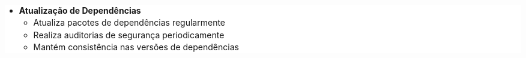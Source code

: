 - **Atualização de Dependências**
  - Atualiza pacotes de dependências regularmente
  - Realiza auditorias de segurança periodicamente
  - Mantém consistência nas versões de dependências
```